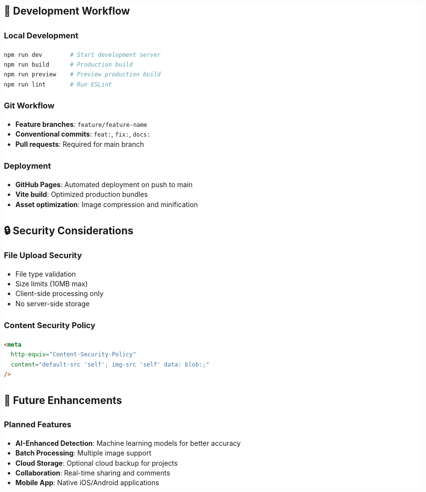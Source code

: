 ## 🧪 Development Workflow

### Local Development

```bash
npm run dev        # Start development server
npm run build      # Production build
npm run preview    # Preview production build
npm run lint       # Run ESLint
```

### Git Workflow

- **Feature branches**: `feature/feature-name`
- **Conventional commits**: `feat:`, `fix:`, `docs:`
- **Pull requests**: Required for main branch

### Deployment

- **GitHub Pages**: Automated deployment on push to main
- **Vite build**: Optimized production bundles
- **Asset optimization**: Image compression and minification

## 🔒 Security Considerations

### File Upload Security

- File type validation
- Size limits (10MB max)
- Client-side processing only
- No server-side storage

### Content Security Policy

```html
<meta
  http-equiv="Content-Security-Policy"
  content="default-src 'self'; img-src 'self' data: blob:;"
/>
```

## 🚀 Future Enhancements

### Planned Features

- **AI-Enhanced Detection**: Machine learning models for better accuracy
- **Batch Processing**: Multiple image support
- **Cloud Storage**: Optional cloud backup for projects
- **Collaboration**: Real-time sharing and comments
- **Mobile App**: Native iOS/Android applications
